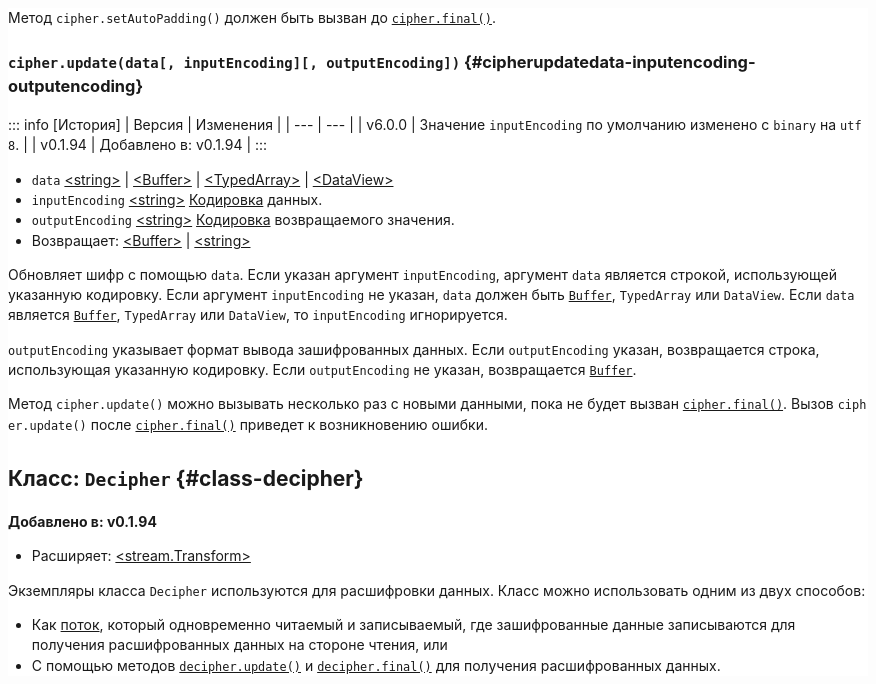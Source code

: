 Метод `cipher.setAutoPadding()` должен быть вызван до [`cipher.final()`](/ru/nodejs/api/crypto#cipherfinaloutputencoding).

### `cipher.update(data[, inputEncoding][, outputEncoding])` {#cipherupdatedata-inputencoding-outputencoding}

::: info [История]
| Версия | Изменения |
| --- | --- |
| v6.0.0 | Значение `inputEncoding` по умолчанию изменено с `binary` на `utf8`. |
| v0.1.94 | Добавлено в: v0.1.94 |
:::

- `data` [\<string\>](https://developer.mozilla.org/en-US/docs/Web/JavaScript/Data_structures#String_type) | [\<Buffer\>](/ru/nodejs/api/buffer#class-buffer) | [\<TypedArray\>](https://developer.mozilla.org/en-US/docs/Web/JavaScript/Reference/Global_Objects/TypedArray) | [\<DataView\>](https://developer.mozilla.org/en-US/docs/Web/JavaScript/Reference/Global_Objects/DataView)
- `inputEncoding` [\<string\>](https://developer.mozilla.org/en-US/docs/Web/JavaScript/Data_structures#String_type) [Кодировка](/ru/nodejs/api/buffer#buffers-and-character-encodings) данных.
- `outputEncoding` [\<string\>](https://developer.mozilla.org/en-US/docs/Web/JavaScript/Data_structures#String_type) [Кодировка](/ru/nodejs/api/buffer#buffers-and-character-encodings) возвращаемого значения.
- Возвращает: [\<Buffer\>](/ru/nodejs/api/buffer#class-buffer) | [\<string\>](https://developer.mozilla.org/en-US/docs/Web/JavaScript/Data_structures#String_type)

Обновляет шифр с помощью `data`. Если указан аргумент `inputEncoding`, аргумент `data` является строкой, использующей указанную кодировку. Если аргумент `inputEncoding` не указан, `data` должен быть [`Buffer`](/ru/nodejs/api/buffer), `TypedArray` или `DataView`. Если `data` является [`Buffer`](/ru/nodejs/api/buffer), `TypedArray` или `DataView`, то `inputEncoding` игнорируется.

`outputEncoding` указывает формат вывода зашифрованных данных. Если `outputEncoding` указан, возвращается строка, использующая указанную кодировку. Если `outputEncoding` не указан, возвращается [`Buffer`](/ru/nodejs/api/buffer).

Метод `cipher.update()` можно вызывать несколько раз с новыми данными, пока не будет вызван [`cipher.final()`](/ru/nodejs/api/crypto#cipherfinaloutputencoding). Вызов `cipher.update()` после [`cipher.final()`](/ru/nodejs/api/crypto#cipherfinaloutputencoding) приведет к возникновению ошибки.


## Класс: `Decipher` {#class-decipher}

**Добавлено в: v0.1.94**

- Расширяет: [\<stream.Transform\>](/ru/nodejs/api/stream#class-streamtransform)

Экземпляры класса `Decipher` используются для расшифровки данных. Класс можно использовать одним из двух способов:

- Как [поток](/ru/nodejs/api/stream), который одновременно читаемый и записываемый, где зашифрованные данные записываются для получения расшифрованных данных на стороне чтения, или
- С помощью методов [`decipher.update()`](/ru/nodejs/api/crypto#decipherupdatedata-inputencoding-outputencoding) и [`decipher.final()`](/ru/nodejs/api/crypto#decipherfinaloutputencoding) для получения расшифрованных данных.
